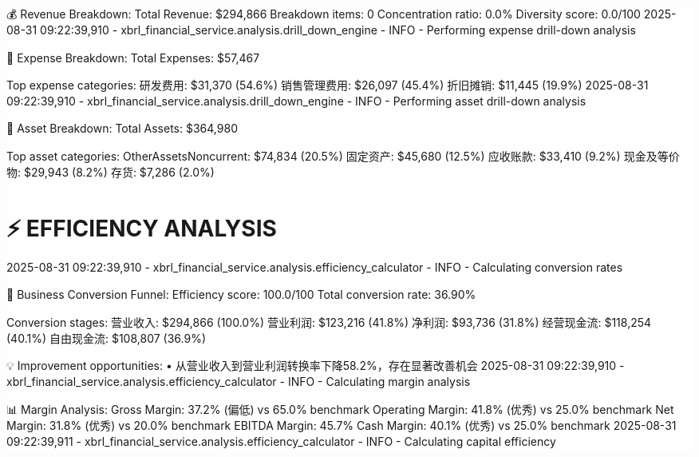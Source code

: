 💰 Revenue Breakdown:
   Total Revenue: $294,866
   Breakdown items: 0
   Concentration ratio: 0.0%
   Diversity score: 0.0/100
2025-08-31 09:22:39,910 - xbrl_financial_service.analysis.drill_down_engine - INFO - Performing expense drill-down analysis

💸 Expense Breakdown:
   Total Expenses: $57,467

   Top expense categories:
     研发费用: $31,370 (54.6%)
     销售管理费用: $26,097 (45.4%)
     折旧摊销: $11,445 (19.9%)
2025-08-31 09:22:39,910 - xbrl_financial_service.analysis.drill_down_engine - INFO - Performing asset drill-down analysis

🏦 Asset Breakdown:
   Total Assets: $364,980

   Top asset categories:
     OtherAssetsNoncurrent: $74,834 (20.5%)
     固定资产: $45,680 (12.5%)
     应收账款: $33,410 (9.2%)
     现金及等价物: $29,943 (8.2%)
     存货: $7,286 (2.0%)

⚡ EFFICIENCY ANALYSIS
========================================
2025-08-31 09:22:39,910 - xbrl_financial_service.analysis.efficiency_calculator - INFO - Calculating conversion rates

🔄 Business Conversion Funnel:
   Efficiency score: 100.0/100
   Total conversion rate: 36.90%

   Conversion stages:
     营业收入: $294,866 (100.0%)
     营业利润: $123,216 (41.8%)
     净利润: $93,736 (31.8%)
     经营现金流: $118,254 (40.1%)
     自由现金流: $108,807 (36.9%)

   💡 Improvement opportunities:
     • 从营业收入到营业利润转换率下降58.2%，存在显著改善机会
2025-08-31 09:22:39,910 - xbrl_financial_service.analysis.efficiency_calculator - INFO - Calculating margin analysis

📊 Margin Analysis:
   Gross Margin: 37.2% (偏低) vs 65.0% benchmark
   Operating Margin: 41.8% (优秀) vs 25.0% benchmark
   Net Margin: 31.8% (优秀) vs 20.0% benchmark
   EBITDA Margin: 45.7%
   Cash Margin: 40.1% (优秀) vs 25.0% benchmark
2025-08-31 09:22:39,911 - xbrl_financial_service.analysis.efficiency_calculator - INFO - Calculating capital efficiency
